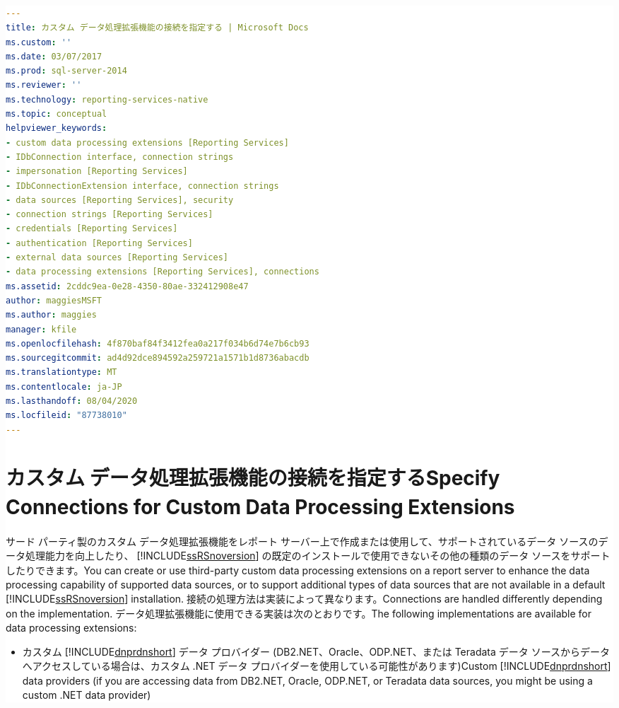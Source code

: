 ```yaml
---
title: カスタム データ処理拡張機能の接続を指定する | Microsoft Docs
ms.custom: ''
ms.date: 03/07/2017
ms.prod: sql-server-2014
ms.reviewer: ''
ms.technology: reporting-services-native
ms.topic: conceptual
helpviewer_keywords:
- custom data processing extensions [Reporting Services]
- IDbConnection interface, connection strings
- impersonation [Reporting Services]
- IDbConnectionExtension interface, connection strings
- data sources [Reporting Services], security
- connection strings [Reporting Services]
- credentials [Reporting Services]
- authentication [Reporting Services]
- external data sources [Reporting Services]
- data processing extensions [Reporting Services], connections
ms.assetid: 2cddc9ea-0e28-4350-80ae-332412908e47
author: maggiesMSFT
ms.author: maggies
manager: kfile
ms.openlocfilehash: 4f870baf84f3412fea0a217f034b6d74e7b6cb93
ms.sourcegitcommit: ad4d92dce894592a259721a1571b1d8736abacdb
ms.translationtype: MT
ms.contentlocale: ja-JP
ms.lasthandoff: 08/04/2020
ms.locfileid: "87738010"
---
```

# <a name="specify-connections-for-custom-data-processing-extensions"></a><span data-ttu-id="a395f-102">カスタム データ処理拡張機能の接続を指定する</span><span class="sxs-lookup"><span data-stu-id="a395f-102">Specify Connections for Custom Data Processing Extensions</span></span>
  <span data-ttu-id="a395f-103">サード パーティ製のカスタム データ処理拡張機能をレポート サーバー上で作成または使用して、サポートされているデータ ソースのデータ処理能力を向上したり、 [!INCLUDE[ssRSnoversion](../../includes/ssrsnoversion-md.md)] の既定のインストールで使用できないその他の種類のデータ ソースをサポートしたりできます。</span><span class="sxs-lookup"><span data-stu-id="a395f-103">You can create or use third-party custom data processing extensions on a report server to enhance the data processing capability of supported data sources, or to support additional types of data sources that are not available in a default [!INCLUDE[ssRSnoversion](../../includes/ssrsnoversion-md.md)] installation.</span></span> <span data-ttu-id="a395f-104">接続の処理方法は実装によって異なります。</span><span class="sxs-lookup"><span data-stu-id="a395f-104">Connections are handled differently depending on the implementation.</span></span> <span data-ttu-id="a395f-105">データ処理拡張機能に使用できる実装は次のとおりです。</span><span class="sxs-lookup"><span data-stu-id="a395f-105">The following implementations are available for data processing extensions:</span></span>  
  
-   <span data-ttu-id="a395f-106">カスタム [!INCLUDE[dnprdnshort](../../includes/dnprdnshort-md.md)] データ プロバイダー (DB2.NET、Oracle、ODP.NET、または Teradata データ ソースからデータへアクセスしている場合は、カスタム .NET データ プロバイダーを使用している可能性があります)</span><span class="sxs-lookup"><span data-stu-id="a395f-106">Custom [!INCLUDE[dnprdnshort](../../includes/dnprdnshort-md.md)] data providers (if you are accessing data from DB2.NET, Oracle, ODP.NET, or Teradata data sources, you might be using a custom .NET data provider)</span></span>  
  